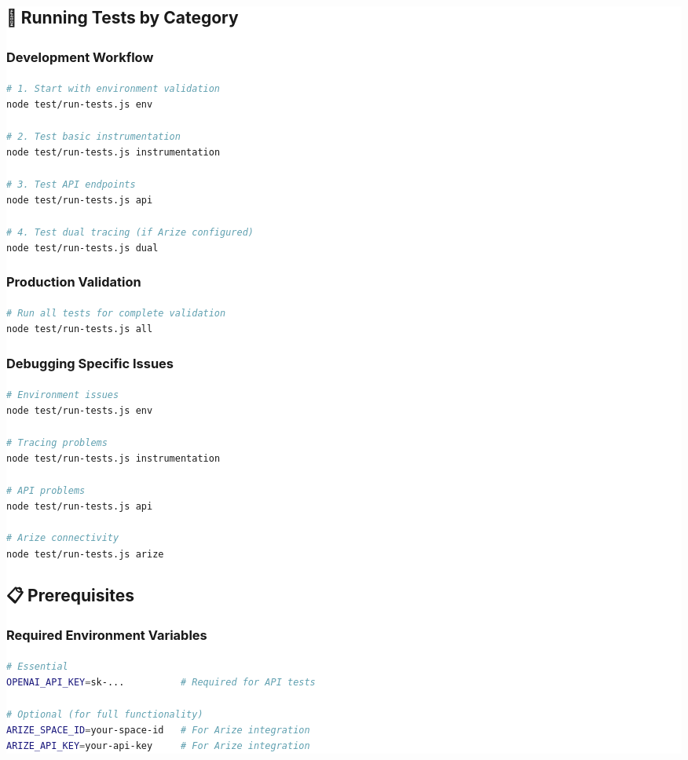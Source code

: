 ## 🎯 Running Tests by Category

### Development Workflow
```bash
# 1. Start with environment validation
node test/run-tests.js env

# 2. Test basic instrumentation
node test/run-tests.js instrumentation

# 3. Test API endpoints
node test/run-tests.js api

# 4. Test dual tracing (if Arize configured)
node test/run-tests.js dual
```

### Production Validation
```bash
# Run all tests for complete validation
node test/run-tests.js all
```

### Debugging Specific Issues
```bash
# Environment issues
node test/run-tests.js env

# Tracing problems
node test/run-tests.js instrumentation

# API problems
node test/run-tests.js api

# Arize connectivity
node test/run-tests.js arize
```

## 📋 Prerequisites

### Required Environment Variables
```bash
# Essential
OPENAI_API_KEY=sk-...          # Required for API tests

# Optional (for full functionality)
ARIZE_SPACE_ID=your-space-id   # For Arize integration
ARIZE_API_KEY=your-api-key     # For Arize integration
```
